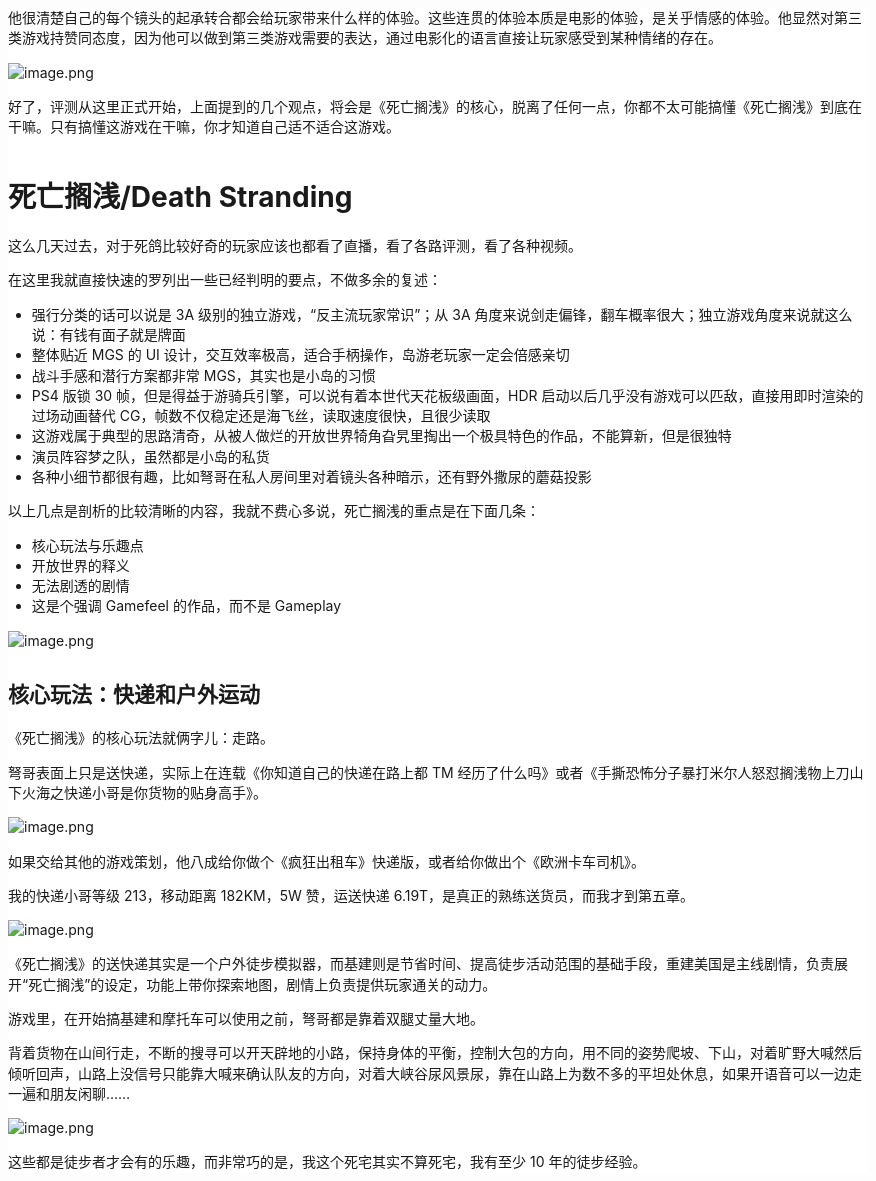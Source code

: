 他很清楚自己的每个镜头的起承转合都会给玩家带来什么样的体验。这些连贯的体验本质是电影的体验，是关乎情感的体验。他显然对第三类游戏持赞同态度，因为他可以做到第三类游戏需要的表达，通过电影化的语言直接让玩家感受到某种情绪的存在。

![image.png](https://tva1.sinaimg.cn/mw690/006R15FXgy1h57wz9cuwmj31hc0u0khp.jpg)

好了，评测从这里正式开始，上面提到的几个观点，将会是《死亡搁浅》的核心，脱离了任何一点，你都不太可能搞懂《死亡搁浅》到底在干嘛。只有搞懂这游戏在干嘛，你才知道自己适不适合这游戏。

# 死亡搁浅/Death Stranding

这么几天过去，对于死鸽比较好奇的玩家应该也都看了直播，看了各路评测，看了各种视频。

在这里我就直接快速的罗列出一些已经判明的要点，不做多余的复述：

- 强行分类的话可以说是 3A 级别的独立游戏，“反主流玩家常识”；从 3A 角度来说剑走偏锋，翻车概率很大；独立游戏角度来说就这么说：有钱有面子就是牌面
- 整体贴近 MGS 的 UI 设计，交互效率极高，适合手柄操作，岛游老玩家一定会倍感亲切
- 战斗手感和潜行方案都非常 MGS，其实也是小岛的习惯
- PS4 版锁 30 帧，但是得益于游骑兵引擎，可以说有着本世代天花板级画面，HDR 启动以后几乎没有游戏可以匹敌，直接用即时渲染的过场动画替代 CG，帧数不仅稳定还是海飞丝，读取速度很快，且很少读取
- 这游戏属于典型的思路清奇，从被人做烂的开放世界犄角旮旯里掏出一个极具特色的作品，不能算新，但是很独特
- 演员阵容梦之队，虽然都是小岛的私货
- 各种小细节都很有趣，比如弩哥在私人房间里对着镜头各种暗示，还有野外撒尿的蘑菇投影

以上几点是剖析的比较清晰的内容，我就不费心多说，死亡搁浅的重点是在下面几条：

- 核心玩法与乐趣点
- 开放世界的释义
- 无法剧透的剧情
- 这是个强调 Gamefeel 的作品，而不是 Gameplay

![image.png](https://tva1.sinaimg.cn/mw690/006R15FXgy1h57x0o36b9j31c00r04dy.jpg)

## 核心玩法：快递和户外运动

《死亡搁浅》的核心玩法就俩字儿：走路。

弩哥表面上只是送快递，实际上在连载《你知道自己的快递在路上都 TM 经历了什么吗》或者《手撕恐怖分子暴打米尔人怒怼搁浅物上刀山下火海之快递小哥是你货物的贴身高手》。

![image.png](https://tva1.sinaimg.cn/mw690/006R15FXgy1h57x16ftgqj32yo1o07wj.jpg)

如果交给其他的游戏策划，他八成给你做个《疯狂出租车》快递版，或者给你做出个《欧洲卡车司机》。

我的快递小哥等级 213，移动距离 182KM，5W 赞，运送快递 6.19T，是真正的熟练送货员，而我才到第五章。

![image.png](https://tva1.sinaimg.cn/mw690/006R15FXgy1h57x1o2hc0j32yo1o07wi.jpg)

《死亡搁浅》的送快递其实是一个户外徒步模拟器，而基建则是节省时间、提高徒步活动范围的基础手段，重建美国是主线剧情，负责展开“死亡搁浅”的设定，功能上带你探索地图，剧情上负责提供玩家通关的动力。

游戏里，在开始搞基建和摩托车可以使用之前，弩哥都是靠着双腿丈量大地。

背着货物在山间行走，不断的搜寻可以开天辟地的小路，保持身体的平衡，控制大包的方向，用不同的姿势爬坡、下山，对着旷野大喊然后倾听回声，山路上没信号只能靠大喊来确认队友的方向，对着大峡谷尿风景尿，靠在山路上为数不多的平坦处休息，如果开语音可以一边走一遍和朋友闲聊……

![image.png](https://tva1.sinaimg.cn/mw690/006R15FXgy1h57x1y1252j32yo1o07wi.jpg)

这些都是徒步者才会有的乐趣，而非常巧的是，我这个死宅其实不算死宅，我有至少 10 年的徒步经验。
